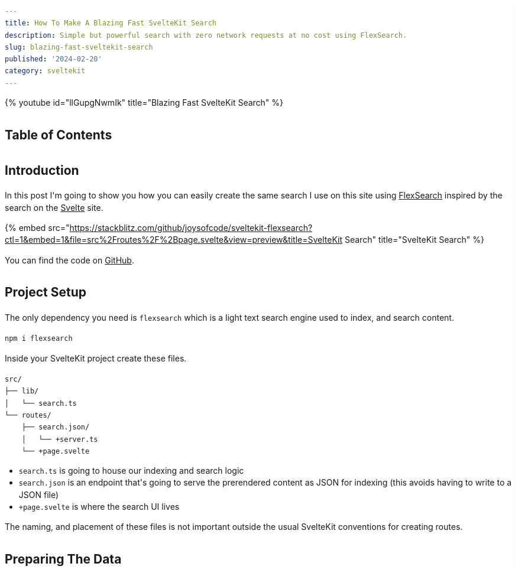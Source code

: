 ```yaml
---
title: How To Make A Blazing Fast SvelteKit Search
description: Simple but powerful search with zero network requests at no cost using FlexSearch.
slug: blazing-fast-sveltekit-search
published: '2024-02-20'
category: sveltekit
---
```


{% youtube id="llGupgNwmIk" title="Blazing Fast SvelteKit Search" %}

## Table of Contents

## Introduction

In this post I'm going to show you how you can easily create the same search I use on this site using [FlexSearch](https://github.com/nextapps-de/flexsearch) inspired by the search on the [Svelte](https://svelte.dev/) site.

{% embed src="https://stackblitz.com/github/joysofcode/sveltekit-flexsearch?ctl=1&embed=1&file=src%2Froutes%2F%2Bpage.svelte&view=preview&title=SvelteKit Search" title="SvelteKit Search" %}

You can find the code on [GitHub](https://github.com/joysofcode/sveltekit-flexsearch).

## Project Setup

The only dependency you need is `flexsearch` which is a light text search engine used to index, and search content.

```shell:terminal
npm i flexsearch
```

Inside your SvelteKit project create these files.

```shell:tree
src/
├── lib/
│   └── search.ts
└── routes/
    ├── search.json/
    │   └── +server.ts
    └── +page.svelte
```

- `search.ts` is going to house our indexing and search logic
- `search.json` is an endpoint that's going to serve the prerendered content as JSON for indexing (this avoids having to write to a JSON file)
- `+page.svelte` is where the search UI lives

The naming, and placement of these files is not important outside the usual SvelteKit conventions for creating routes.

## Preparing The Data
